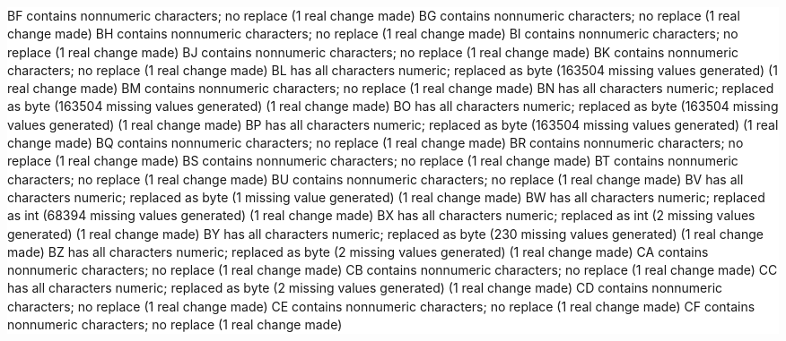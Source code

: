 BF contains nonnumeric characters; no <span class=result>replace</span>
(1 real change made)
BG contains nonnumeric characters; no <span class=result>replace</span>
(1 real change made)
BH contains nonnumeric characters; no <span class=result>replace</span>
(1 real change made)
BI contains nonnumeric characters; no <span class=result>replace</span>
(1 real change made)
BJ contains nonnumeric characters; no <span class=result>replace</span>
(1 real change made)
BK contains nonnumeric characters; no <span class=result>replace</span>
(1 real change made)
BL has all characters numeric; <span class=result>replaced </span>as <span class=result>byte</span>
(163504 missing values generated)
(1 real change made)
BM contains nonnumeric characters; no <span class=result>replace</span>
(1 real change made)
BN has all characters numeric; <span class=result>replaced </span>as <span class=result>byte</span>
(163504 missing values generated)
(1 real change made)
BO has all characters numeric; <span class=result>replaced </span>as <span class=result>byte</span>
(163504 missing values generated)
(1 real change made)
BP has all characters numeric; <span class=result>replaced </span>as <span class=result>byte</span>
(163504 missing values generated)
(1 real change made)
BQ contains nonnumeric characters; no <span class=result>replace</span>
(1 real change made)
BR contains nonnumeric characters; no <span class=result>replace</span>
(1 real change made)
BS contains nonnumeric characters; no <span class=result>replace</span>
(1 real change made)
BT contains nonnumeric characters; no <span class=result>replace</span>
(1 real change made)
BU contains nonnumeric characters; no <span class=result>replace</span>
(1 real change made)
BV has all characters numeric; <span class=result>replaced </span>as <span class=result>byte</span>
(1 missing value generated)
(1 real change made)
BW has all characters numeric; <span class=result>replaced </span>as <span class=result>int</span>
(68394 missing values generated)
(1 real change made)
BX has all characters numeric; <span class=result>replaced </span>as <span class=result>int</span>
(2 missing values generated)
(1 real change made)
BY has all characters numeric; <span class=result>replaced </span>as <span class=result>byte</span>
(230 missing values generated)
(1 real change made)
BZ has all characters numeric; <span class=result>replaced </span>as <span class=result>byte</span>
(2 missing values generated)
(1 real change made)
CA contains nonnumeric characters; no <span class=result>replace</span>
(1 real change made)
CB contains nonnumeric characters; no <span class=result>replace</span>
(1 real change made)
CC has all characters numeric; <span class=result>replaced </span>as <span class=result>byte</span>
(2 missing values generated)
(1 real change made)
CD contains nonnumeric characters; no <span class=result>replace</span>
(1 real change made)
CE contains nonnumeric characters; no <span class=result>replace</span>
(1 real change made)
CF contains nonnumeric characters; no <span class=result>replace</span>
(1 real change made)